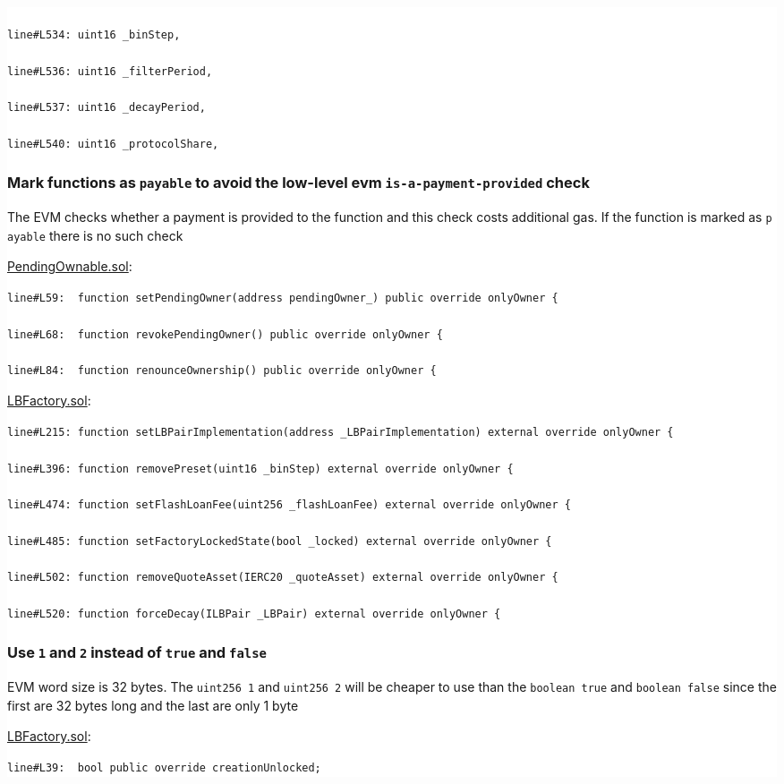 ```solidity

line#L534: uint16 _binStep,

line#L536: uint16 _filterPeriod,

line#L537: uint16 _decayPeriod,

line#L540: uint16 _protocolShare,
```

### Mark functions as `payable` to avoid the low-level evm `is-a-payment-provided` check

The EVM checks whether a payment is provided to the function and this check costs additional gas. If the function is marked as `payable` there is no such check

[PendingOwnable.sol](https://github.com/code-423n4/2022-10-traderjoe/tree/main/src/libraries/PendingOwnable.sol):

```solidity
line#L59:  function setPendingOwner(address pendingOwner_) public override onlyOwner {

line#L68:  function revokePendingOwner() public override onlyOwner {

line#L84:  function renounceOwnership() public override onlyOwner {
```

[LBFactory.sol](https://github.com/code-423n4/2022-10-traderjoe/tree/main/src/LBFactory.sol):

```solidity
line#L215: function setLBPairImplementation(address _LBPairImplementation) external override onlyOwner {

line#L396: function removePreset(uint16 _binStep) external override onlyOwner {

line#L474: function setFlashLoanFee(uint256 _flashLoanFee) external override onlyOwner {

line#L485: function setFactoryLockedState(bool _locked) external override onlyOwner {

line#L502: function removeQuoteAsset(IERC20 _quoteAsset) external override onlyOwner {

line#L520: function forceDecay(ILBPair _LBPair) external override onlyOwner {
```

### Use `1` and `2` instead of `true` and `false`

EVM word size is 32 bytes. The `uint256 1` and `uint256 2` will be cheaper to use than the `boolean true` and `boolean false` since the first are 32 bytes long and the last are only 1 byte

[LBFactory.sol](https://github.com/code-423n4/2022-10-traderjoe/tree/main/src/LBFactory.sol):

```solidity
line#L39:  bool public override creationUnlocked;
```
